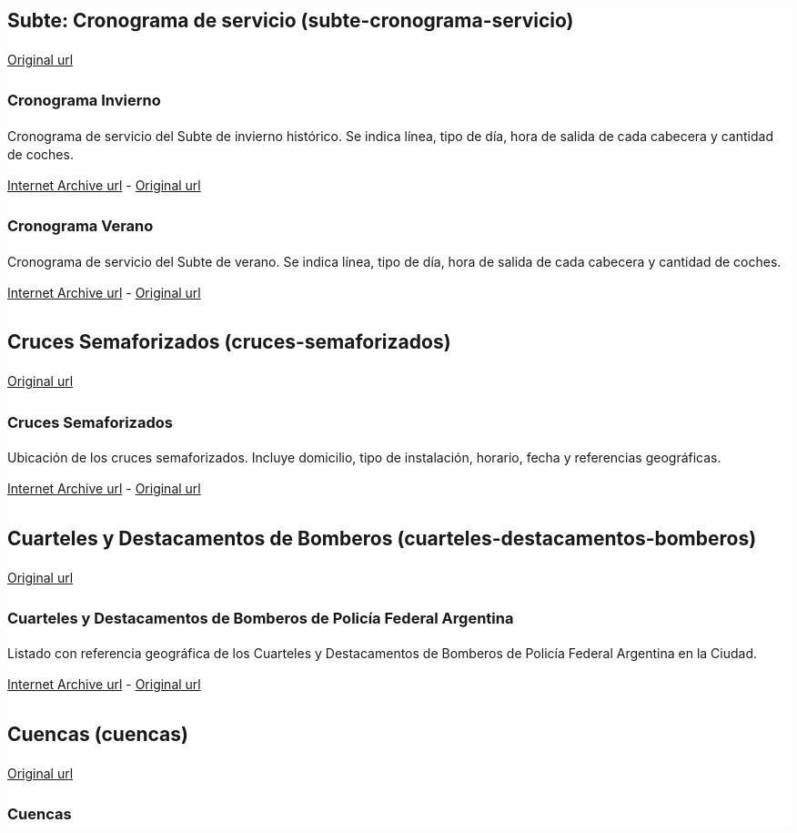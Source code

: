 ## Subte: Cronograma de servicio (subte-cronograma-servicio)


[Original url](https://data.buenosaires.gob.ar/dataset/subte-cronograma-servicio)


### Cronograma Invierno

Cronograma de servicio del Subte de invierno histórico. Se indica línea, tipo de día, hora de salida de cada cabecera y cantidad de coches.

[Internet Archive url](https://archive.org/details/buenos_aires_data_juqdkmgo-1983-resource) - [Original url](https://data.buenosaires.gob.ar/dataset/subte-cronograma-de-servicio)

### Cronograma Verano

Cronograma de servicio del Subte de verano. Se indica línea, tipo de día, hora de salida de cada cabecera y cantidad de coches.

[Internet Archive url](https://archive.org/details/buenos_aires_data_juqdkmgo-1984-resource) - [Original url](https://data.buenosaires.gob.ar/dataset/subte-cronograma-de-servicio)

## Cruces Semaforizados (cruces-semaforizados)


[Original url](https://data.buenosaires.gob.ar/dataset/cruces-semaforizados)


### Cruces Semaforizados

Ubicación de los cruces semaforizados. Incluye domicilio, tipo de instalación, horario, fecha y referencias geográficas.

[Internet Archive url](https://archive.org/details/buenos_aires_data_f7e4ad85-2031-41ab-bc35-dd622277d7d6) - [Original url](https://data.buenosaires.gob.ar/dataset/a30001e6-3a3a-4c8d-9b8d-15082abbe4f0/resource/f7e4ad85-2031-41ab-bc35-dd622277d7d6)

## Cuarteles y Destacamentos de Bomberos (cuarteles-destacamentos-bomberos)


[Original url](https://data.buenosaires.gob.ar/dataset/cuarteles-destacamentos-bomberos)


### Cuarteles y Destacamentos de Bomberos de Policía Federal Argentina

Listado con referencia geográfica de los Cuarteles y Destacamentos de Bomberos de Policía Federal Argentina en la Ciudad.

[Internet Archive url](https://archive.org/details/buenos_aires_data_juqdkmgo-671-resource) - [Original url](https://data.buenosaires.gob.ar/dataset/cuarteles-y-destacamentos-de-bomberos)

## Cuencas (cuencas)


[Original url](https://data.buenosaires.gob.ar/dataset/cuencas)


### Cuencas

